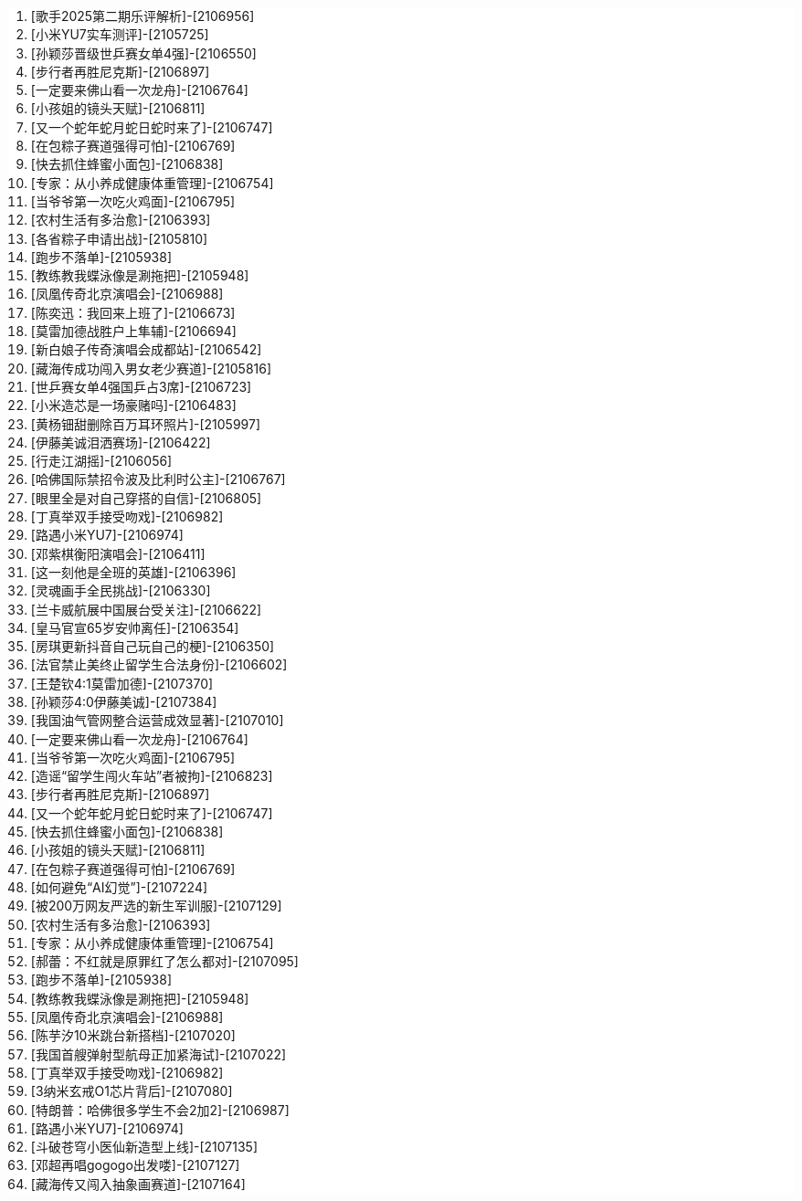 1. [歌手2025第二期乐评解析]-[2106956]
1. [小米YU7实车测评]-[2105725]
1. [孙颖莎晋级世乒赛女单4强]-[2106550]
1. [步行者再胜尼克斯]-[2106897]
1. [一定要来佛山看一次龙舟]-[2106764]
1. [小孩姐的镜头天赋]-[2106811]
1. [又一个蛇年蛇月蛇日蛇时来了]-[2106747]
1. [在包粽子赛道强得可怕]-[2106769]
1. [快去抓住蜂蜜小面包]-[2106838]
1. [专家：从小养成健康体重管理]-[2106754]
1. [当爷爷第一次吃火鸡面]-[2106795]
1. [农村生活有多治愈]-[2106393]
1. [各省粽子申请出战]-[2105810]
1. [跑步不落单]-[2105938]
1. [教练教我蝶泳像是涮拖把]-[2105948]
1. [凤凰传奇北京演唱会]-[2106988]
1. [陈奕迅：我回来上班了]-[2106673]
1. [莫雷加德战胜户上隼辅]-[2106694]
1. [新白娘子传奇演唱会成都站]-[2106542]
1. [藏海传成功闯入男女老少赛道]-[2105816]
1. [世乒赛女单4强国乒占3席]-[2106723]
1. [小米造芯是一场豪赌吗]-[2106483]
1. [黄杨钿甜删除百万耳环照片]-[2105997]
1. [伊藤美诚泪洒赛场]-[2106422]
1. [行走江湖摇]-[2106056]
1. [哈佛国际禁招令波及比利时公主]-[2106767]
1. [眼里全是对自己穿搭的自信]-[2106805]
1. [丁真举双手接受吻戏]-[2106982]
1. [路遇小米YU7]-[2106974]
1. [邓紫棋衡阳演唱会]-[2106411]
1. [这一刻他是全班的英雄]-[2106396]
1. [灵魂画手全民挑战]-[2106330]
1. [兰卡威航展中国展台受关注]-[2106622]
1. [皇马官宣65岁安帅离任]-[2106354]
1. [房琪更新抖音自己玩自己的梗]-[2106350]
1. [法官禁止美终止留学生合法身份]-[2106602]
1. [王楚钦4:1莫雷加德]-[2107370]
1. [孙颖莎4:0伊藤美诚]-[2107384]
1. [我国油气管网整合运营成效显著]-[2107010]
1. [一定要来佛山看一次龙舟]-[2106764]
1. [当爷爷第一次吃火鸡面]-[2106795]
1. [造谣“留学生闯火车站”者被拘]-[2106823]
1. [步行者再胜尼克斯]-[2106897]
1. [又一个蛇年蛇月蛇日蛇时来了]-[2106747]
1. [快去抓住蜂蜜小面包]-[2106838]
1. [小孩姐的镜头天赋]-[2106811]
1. [在包粽子赛道强得可怕]-[2106769]
1. [如何避免“AI幻觉”]-[2107224]
1. [被200万网友严选的新生军训服]-[2107129]
1. [农村生活有多治愈]-[2106393]
1. [专家：从小养成健康体重管理]-[2106754]
1. [郝蕾：不红就是原罪红了怎么都对]-[2107095]
1. [跑步不落单]-[2105938]
1. [教练教我蝶泳像是涮拖把]-[2105948]
1. [凤凰传奇北京演唱会]-[2106988]
1. [陈芋汐10米跳台新搭档]-[2107020]
1. [我国首艘弹射型航母正加紧海试]-[2107022]
1. [丁真举双手接受吻戏]-[2106982]
1. [3纳米玄戒O1芯片背后]-[2107080]
1. [特朗普：哈佛很多学生不会2加2]-[2106987]
1. [路遇小米YU7]-[2106974]
1. [斗破苍穹小医仙新造型上线]-[2107135]
1. [邓超再唱gogogo出发喽]-[2107127]
1. [藏海传又闯入抽象画赛道]-[2107164]
